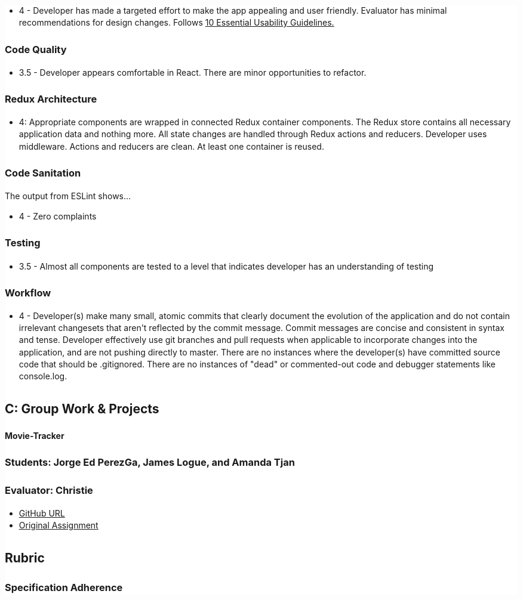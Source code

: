 - 4 - Developer has made a targeted effort to make the app appealing and user friendly. Evaluator has minimal recommendations for design changes. Follows [10 Essential Usability Guidelines.](https://speckyboy.com/10-essential-web-application-usability-guidelines/)

### Code Quality

- 3.5 - Developer appears comfortable in React. There are minor opportunities to refactor.

### Redux Architecture

* 4: Appropriate components are wrapped in connected Redux container components. The Redux store contains all necessary application data and nothing more. All state changes are handled through Redux actions and reducers. Developer uses middleware. Actions and reducers are clean. At least one container is reused.

### Code Sanitation

The output from ESLint shows…

* 4 - Zero complaints

### Testing

- 3.5 - Almost all components are tested to a level that indicates developer has an understanding of testing


### Workflow

- 4 - Developer(s) make many small, atomic commits that clearly document the evolution of the application and do not contain irrelevant changesets that aren't reflected by the commit message. Commit messages are concise and consistent in syntax and tense. Developer effectively use git branches and pull requests when applicable to incorporate changes into the application, and are not pushing directly to master. There are no instances where the developer(s) have committed source code that should be .gitignored. There are no instances of "dead" or commented-out code and debugger statements like console.log.


## C: Group Work & Projects

#### Movie-Tracker

### Students: Jorge Ed PerezGa, James Logue, and Amanda Tjan
### Evaluator: Christie

* [GitHub URL](https://github.com/JorgeEdPerezGa/movie-tracker)
* [Original Assignment](https://github.com/turingschool-examples/movie-tracker)

## Rubric

### Specification Adherence

